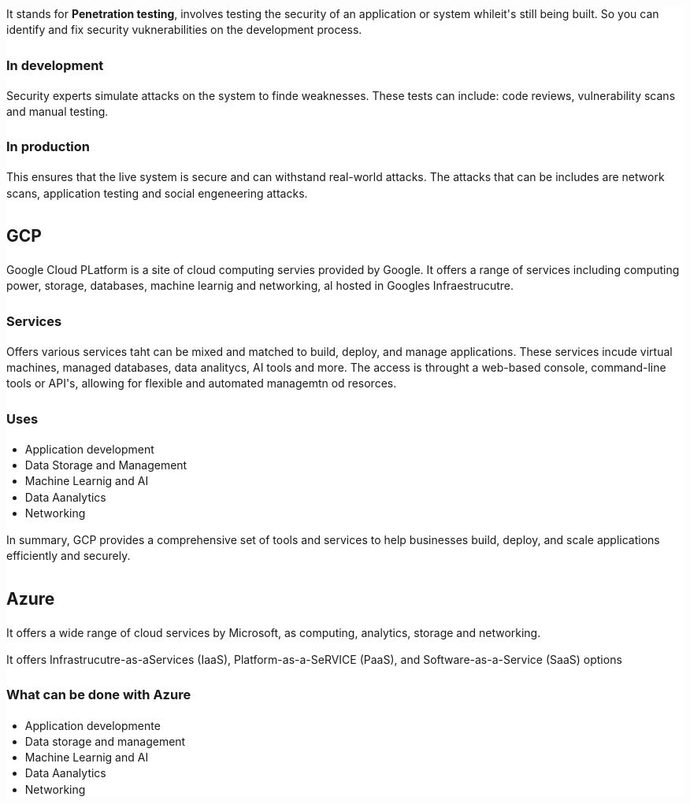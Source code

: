 It stands for **Penetration testing**, involves testing the security of an application or system whileit's still being built. So you can identify and fix security vuknerabilities on the development process.

### In development

Security experts simulate attacks on the system to finde weaknesses. These tests can include: code reviews, vulnerability scans and manual testing.

### In production

This ensures that the live system is secure and can withstand real-world attacks. The attacks that can be includes are network scans, application testing and social engeneering attacks.

## GCP

Google Cloud PLatform is a site of cloud computing servies provided by Google. It offers a range of services including computing power, storage, databases, machine learnig and networking, al hosted in Googles Infraestrucutre.

### Services

Offers various services taht can be mixed and matched to build, deploy, and manage applications. These services incude virtual machines, managed databases, data analitycs, AI tools and more. The access is throught a web-based console, command-line tools or API's, allowing for flexible and automated managemtn od resorces.

### Uses

- Application development
- Data Storage and Management
- Machine Learnig and AI
- Data Aanalytics
- Networking

In summary, GCP provides a comprehensive set of tools and services to help businesses build, deploy, and scale applications efficiently and securely.

## Azure

It offers a wide range of cloud services by Microsoft, as computing, analytics, storage and networking.

It offers Infrastrucutre-as-aServices (IaaS), Platform-as-a-SeRVICE (PaaS), and Software-as-a-Service (SaaS) options

### What can be done with Azure

- Application developmente
- Data storage and management
- Machine Learnig and AI
- Data Aanalytics
- Networking
